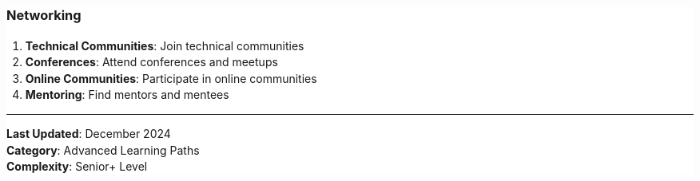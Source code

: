 ### Networking
1. **Technical Communities**: Join technical communities
2. **Conferences**: Attend conferences and meetups
3. **Online Communities**: Participate in online communities
4. **Mentoring**: Find mentors and mentees

---

**Last Updated**: December 2024  
**Category**: Advanced Learning Paths  
**Complexity**: Senior+ Level
